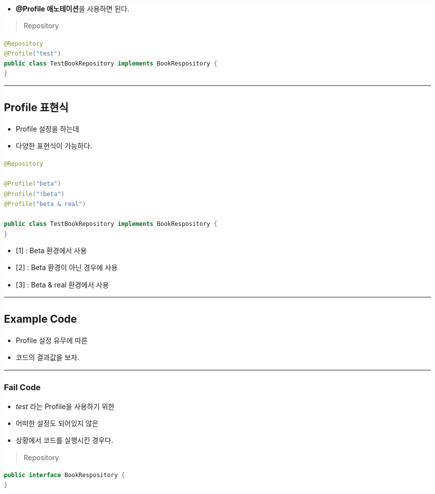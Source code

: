 * **@Profile 애노테이션**을 사용하면 된다.

> Repository

``` java
@Repository
@Profile("test")
public class TestBookRepository implements BookRespository {
}
```

---

## Profile 표현식

* Profile 설정을 하는데

* 다양한 표현식이 가능하다.

``` java
@Repository

@Profile("beta")
@Profile("!beta")
@Profile("beta & real")

public class TestBookRepository implements BookRespository {
}
```

* [1] : Beta 환경에서 사용

* [2] : Beta 환경이 아닌 경우에 사용

* [3] : Beta & real 환경에서 사용

---

## Example Code

* Profile 설정 유무에 따른

* 코드의 결과값을 보자.

---

### Fail Code

* *test* 라는 Profile을 사용하기 위한

* 어떠한 설정도 되어있지 않은

* 상황에서 코드를 실행시킨 경우다.

> Repository

``` java
public interface BookRespository {
}
```
